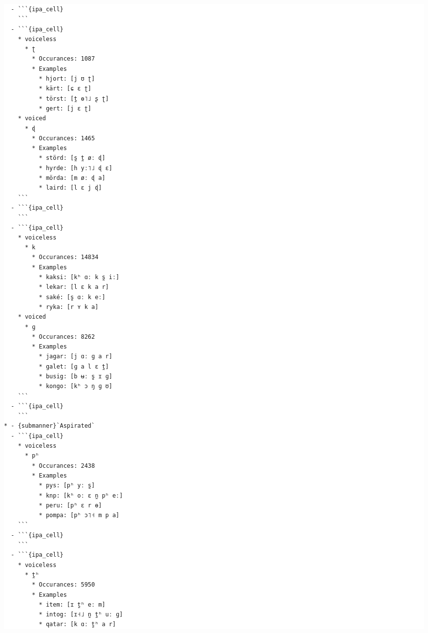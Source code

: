 ``````{list-table}
  - ```{ipa_cell}
    ```
  - ```{ipa_cell}
    * voiceless
      * ʈ
        * Occurances: 1087
        * Examples
          * hjort: [j ʊ ʈ]
          * kärt: [ɕ ɛ ʈ]
          * törst: [t̪ ɵ˥˩ ʂ ʈ]
          * gert: [j ɛ ʈ]
    * voiced
      * ɖ
        * Occurances: 1465
        * Examples
          * störd: [s̪ t̪ øː ɖ]
          * hyrde: [h yː˥˩ ɖ ɛ]
          * mörda: [m øː ɖ a]
          * laird: [l ɛ j ɖ]
    ```
  - ```{ipa_cell}
    ```
  - ```{ipa_cell}
    * voiceless
      * k
        * Occurances: 14834
        * Examples
          * kaksi: [kʰ ɑː k s̪ iː]
          * lekar: [l ɛ k a r]
          * saké: [s̪ ɑː k eː]
          * ryka: [r ʏ k a]
    * voiced
      * ɡ
        * Occurances: 8262
        * Examples
          * jagar: [j ɑː ɡ a r]
          * galet: [ɡ a l ɛ t̪]
          * busig: [b ʉː s̪ ɪ ɡ]
          * kongo: [kʰ ɔ ŋ ɡ ʊ]
    ```
  - ```{ipa_cell}
    ```
* - {submanner}`Aspirated`
  - ```{ipa_cell}
    * voiceless
      * pʰ
        * Occurances: 2438
        * Examples
          * pys: [pʰ yː s̪]
          * knp: [kʰ oː ɛ n̪ pʰ eː]
          * peru: [pʰ ɛ r ɵ]
          * pompa: [pʰ ɔ˥˧ m p a]
    ```
  - ```{ipa_cell}
    ```
  - ```{ipa_cell}
    * voiceless
      * t̪ʰ
        * Occurances: 5950
        * Examples
          * item: [ɪ t̪ʰ eː m]
          * intog: [ɪ˧˩ n̪ t̪ʰ uː ɡ]
          * qatar: [k ɑː t̪ʰ a r]
``````